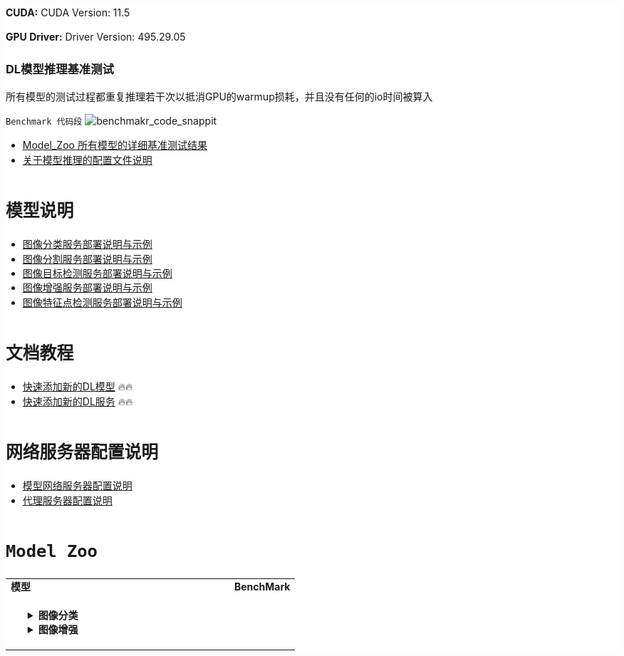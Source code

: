 **CUDA:** CUDA Version: 11.5

**GPU Driver:** Driver Version: 495.29.05

### DL模型推理基准测试

所有模型的测试过程都重复推理若干次以抵消GPU的warmup损耗，并且没有任何的io时间被算入

`Benchmark 代码段`
![benchmakr_code_snappit](./resources/images/benchmark_code_snappit.png)

* [Model_Zoo 所有模型的详细基准测试结果](./docs/model_inference_benchmark.zh-cn.md)
* [关于模型推理的配置文件说明](./docs/about_model_configuration.zh-cn.md)

# `模型说明`

* [图像分类服务部署说明与示例](./docs/tutorials_of_classification_model_server.zh-cn.md)
* [图像分割服务部署说明与示例](./docs/tutorials_of_segmentation_model_server.zh-cn.md)
* [图像目标检测服务部署说明与示例](./docs/tutorials_of_object_detection_model_server.zh-cn.md)
* [图像增强服务部署说明与示例](./docs/tutorials_of_enhancement_model_server.zh-cn.md)
* [图像特征点检测服务部署说明与示例](./docs/tutorials_of_feature_point_model_server.zh-cn.md)

# `文档教程`

* [快速添加新的DL模型](./docs/how_to_add_new_model.zh-cn.md) :fire::fire:
* [快速添加新的DL服务](./docs/how_to_add_new_server.zh-cn.md) :fire::fire:

# `网络服务器配置说明`

* [模型网络服务器配置说明](./docs/about_model_server_configuration.zh-cn.md)
* [代理服务器配置说明](./docs/about_proxy_server_configuration.zh-cn.md)

# `Model Zoo`

<table>
  <tbody>
    <tr>
      <td>
        <b>模型</b>
      </td>
      <td>
        <b>BenchMark</b>
      </td>
    </tr>
    <tr>
      <td width="300">
        <ul>
        <details><summary><b>图像分类</b></summary>
          <ul>
            <li>ResNet </li>
            <li>MobileNetv2 </li>
            <li>DenseNet </li>
          </ul>
        </details>
        <details><summary><b>图像增强</b></summary>
          <ul>
            <details><summary><b>低光照补偿</b></summary>
                <ul>
                    <li>EnlightGan</li>
                </ul>
            </details>
            <details><summary><b>图像去雨滴</b></summary>